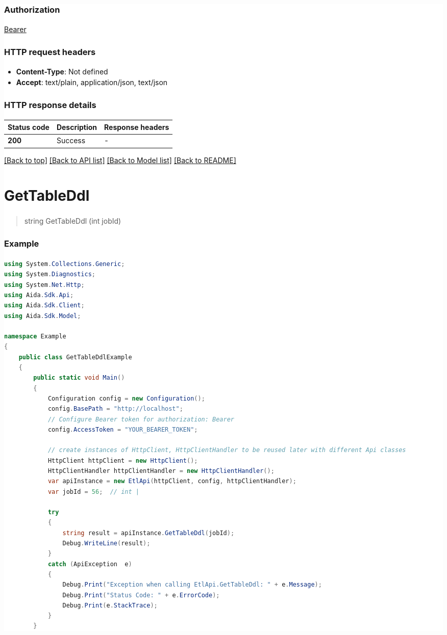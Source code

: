 ### Authorization

[Bearer](../README.md#Bearer)

### HTTP request headers

 - **Content-Type**: Not defined
 - **Accept**: text/plain, application/json, text/json


### HTTP response details
| Status code | Description | Response headers |
|-------------|-------------|------------------|
| **200** | Success |  -  |

[[Back to top]](#) [[Back to API list]](../README.md#documentation-for-api-endpoints) [[Back to Model list]](../README.md#documentation-for-models) [[Back to README]](../README.md)

<a id="gettableddl"></a>
# **GetTableDdl**
> string GetTableDdl (int jobId)



### Example
```csharp
using System.Collections.Generic;
using System.Diagnostics;
using System.Net.Http;
using Aida.Sdk.Api;
using Aida.Sdk.Client;
using Aida.Sdk.Model;

namespace Example
{
    public class GetTableDdlExample
    {
        public static void Main()
        {
            Configuration config = new Configuration();
            config.BasePath = "http://localhost";
            // Configure Bearer token for authorization: Bearer
            config.AccessToken = "YOUR_BEARER_TOKEN";

            // create instances of HttpClient, HttpClientHandler to be reused later with different Api classes
            HttpClient httpClient = new HttpClient();
            HttpClientHandler httpClientHandler = new HttpClientHandler();
            var apiInstance = new EtlApi(httpClient, config, httpClientHandler);
            var jobId = 56;  // int | 

            try
            {
                string result = apiInstance.GetTableDdl(jobId);
                Debug.WriteLine(result);
            }
            catch (ApiException  e)
            {
                Debug.Print("Exception when calling EtlApi.GetTableDdl: " + e.Message);
                Debug.Print("Status Code: " + e.ErrorCode);
                Debug.Print(e.StackTrace);
            }
        }
```
